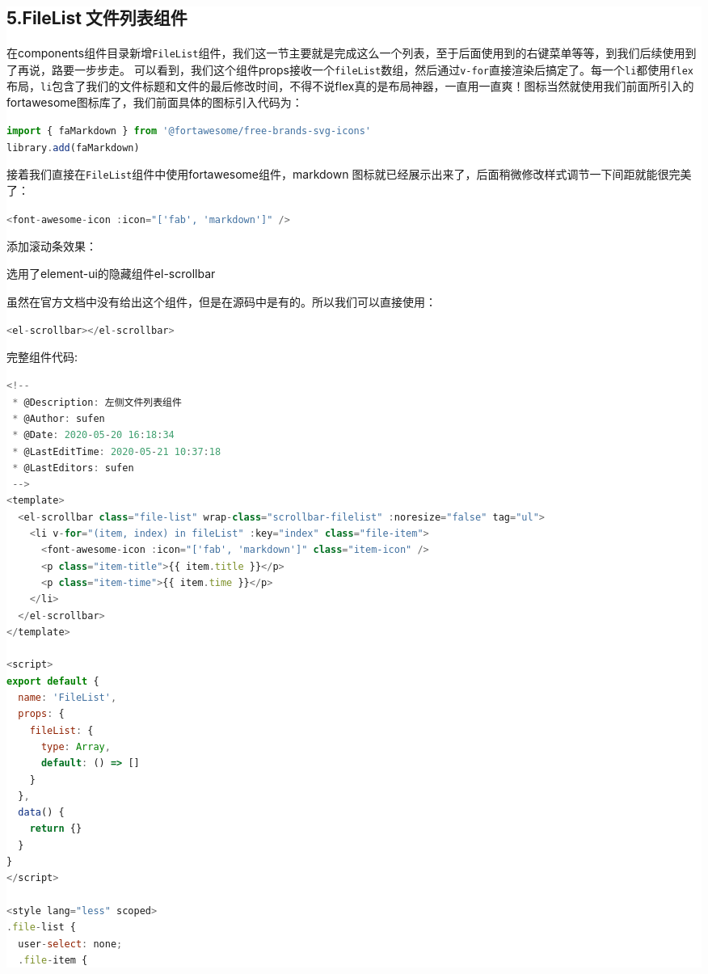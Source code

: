 ## 5.FileList 文件列表组件

在components组件目录新增`FileList`组件，我们这一节主要就是完成这么一个列表，至于后面使用到的右键菜单等等，到我们后续使用到了再说，路要一步步走。
 可以看到，我们这个组件props接收一个`fileList`数组，然后通过`v-for`直接渲染后搞定了。每一个`li`都使用`flex`布局，`li`包含了我们的文件标题和文件的最后修改时间，不得不说flex真的是布局神器，一直用一直爽！图标当然就使用我们前面所引入的fortawesome图标库了，我们前面具体的图标引入代码为：

```js
import { faMarkdown } from '@fortawesome/free-brands-svg-icons'
library.add(faMarkdown)
```

接着我们直接在`FileList`组件中使用fortawesome组件，markdown 图标就已经展示出来了，后面稍微修改样式调节一下间距就能很完美了：

```js
<font-awesome-icon :icon="['fab', 'markdown']" />

```

添加滚动条效果：

选用了element-ui的隐藏组件el-scrollbar

虽然在官方文档中没有给出这个组件，但是在源码中是有的。所以我们可以直接使用：

```js
<el-scrollbar></el-scrollbar>

```

完整组件代码:

```js
<!--
 * @Description: 左侧文件列表组件
 * @Author: sufen
 * @Date: 2020-05-20 16:18:34
 * @LastEditTime: 2020-05-21 10:37:18
 * @LastEditors: sufen
 -->
<template>
  <el-scrollbar class="file-list" wrap-class="scrollbar-filelist" :noresize="false" tag="ul">
    <li v-for="(item, index) in fileList" :key="index" class="file-item">
      <font-awesome-icon :icon="['fab', 'markdown']" class="item-icon" />
      <p class="item-title">{{ item.title }}</p>
      <p class="item-time">{{ item.time }}</p>
    </li>
  </el-scrollbar>
</template>

<script>
export default {
  name: 'FileList',
  props: {
    fileList: {
      type: Array,
      default: () => []
    }
  },
  data() {
    return {}
  }
}
</script>

<style lang="less" scoped>
.file-list {
  user-select: none;
  .file-item {
```